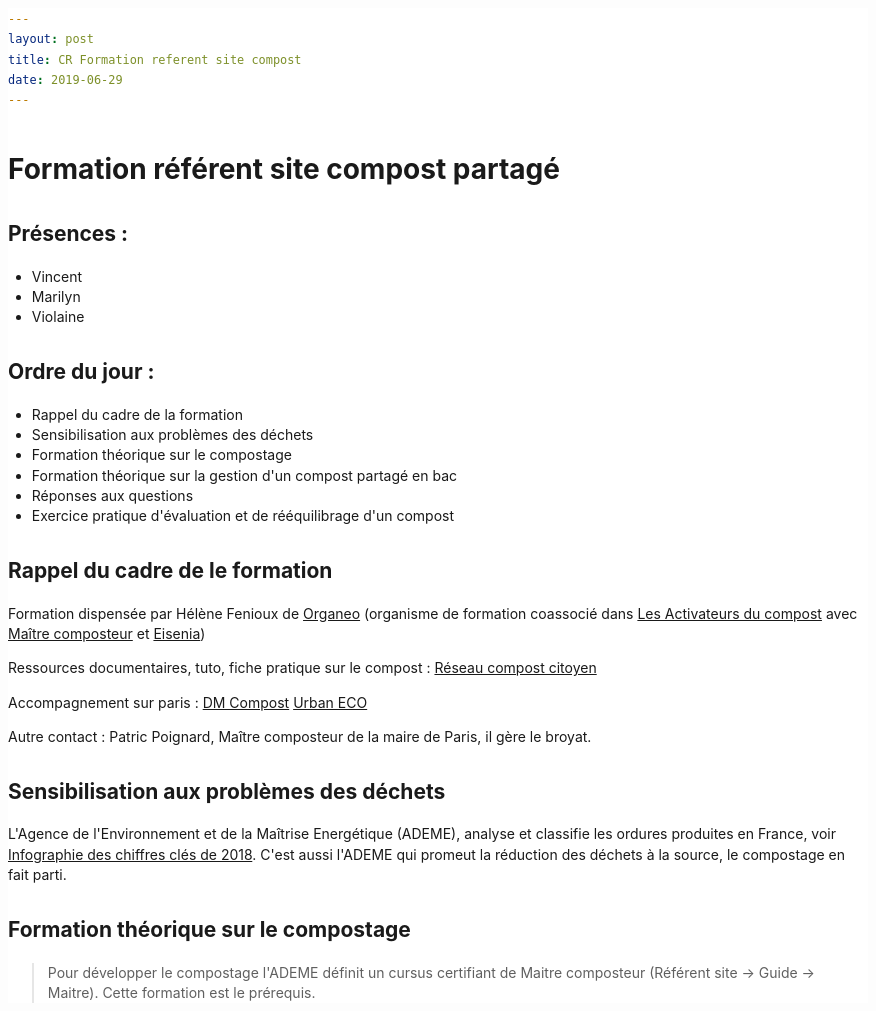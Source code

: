 ```yaml
---
layout: post
title: CR Formation referent site compost
date: 2019-06-29
---
```


# Formation référent site compost partagé

## Présences :
- Vincent
- Marilyn
- Violaine

## Ordre du jour :
- Rappel du cadre de la formation
- Sensibilisation aux problèmes des déchets
- Formation théorique sur le compostage
- Formation théorique sur la gestion d'un compost partagé en bac
- Réponses aux questions
- Exercice pratique d'évaluation et de rééquilibrage d'un compost

## Rappel du cadre de le formation
Formation dispensée par Hélène Fenioux de [Organeo](https://www.organeo.com/) (organisme de formation coassocié dans [Les Activateurs du compost](http://lesactivateurs.org) avec [Maître composteur](http://www.maitre-composteur.com/) et [Eisenia]( http://www.eisenia.coop))

Ressources documentaires, tuto, fiche pratique sur le compost :
[Réseau compost citoyen](http://reseaucompost.org/)

Accompagnement sur paris :
[DM Compost](https://www.dm-compost.fr/)
[Urban ECO](http://www.urban-eco.fr/)

Autre contact :
Patric Poignard, Maître composteur de la maire de Paris, il gère le broyat.

## Sensibilisation aux problèmes des déchets
L'Agence de l'Environnement et de la Maîtrise Energétique (ADEME), analyse et classifie les ordures produites en France, voir [Infographie des chiffres clés de 2018](../../../assets/documents/dechets_chiffres_cles_essentiel2018_infographie_010691.pdf).
C'est aussi l'ADEME qui promeut la réduction des déchets à la source, le compostage en fait parti.


## Formation théorique sur le compostage
>Pour développer le compostage l'ADEME définit un cursus certifiant de Maitre composteur (Référent site -> Guide -> Maitre). Cette formation est le prérequis.
